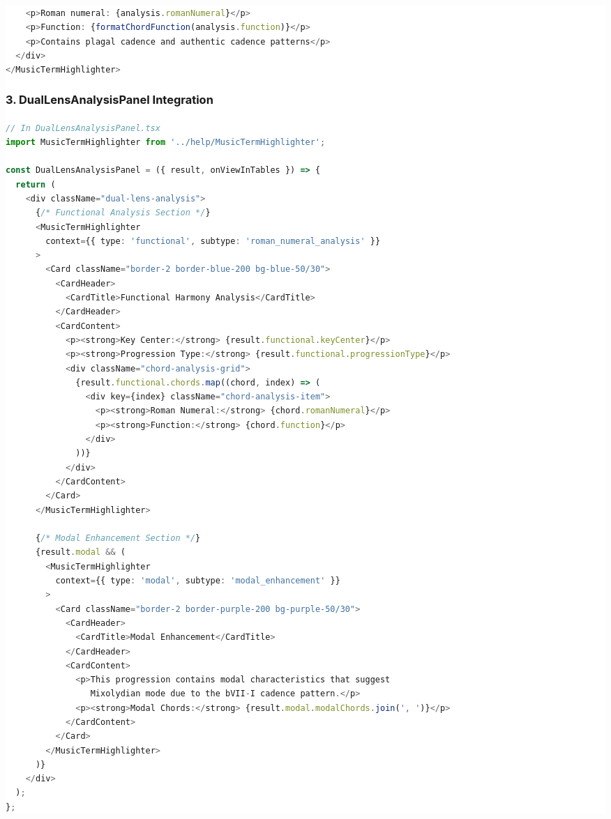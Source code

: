 ```typescript
    <p>Roman numeral: {analysis.romanNumeral}</p>
    <p>Function: {formatChordFunction(analysis.function)}</p>
    <p>Contains plagal cadence and authentic cadence patterns</p>
  </div>
</MusicTermHighlighter>
```

### 3. DualLensAnalysisPanel Integration

```typescript
// In DualLensAnalysisPanel.tsx
import MusicTermHighlighter from '../help/MusicTermHighlighter';

const DualLensAnalysisPanel = ({ result, onViewInTables }) => {
  return (
    <div className="dual-lens-analysis">
      {/* Functional Analysis Section */}
      <MusicTermHighlighter 
        context={{ type: 'functional', subtype: 'roman_numeral_analysis' }}
      >
        <Card className="border-2 border-blue-200 bg-blue-50/30">
          <CardHeader>
            <CardTitle>Functional Harmony Analysis</CardTitle>
          </CardHeader>
          <CardContent>
            <p><strong>Key Center:</strong> {result.functional.keyCenter}</p>
            <p><strong>Progression Type:</strong> {result.functional.progressionType}</p>
            <div className="chord-analysis-grid">
              {result.functional.chords.map((chord, index) => (
                <div key={index} className="chord-analysis-item">
                  <p><strong>Roman Numeral:</strong> {chord.romanNumeral}</p>
                  <p><strong>Function:</strong> {chord.function}</p>
                </div>
              ))}
            </div>
          </CardContent>
        </Card>
      </MusicTermHighlighter>

      {/* Modal Enhancement Section */}
      {result.modal && (
        <MusicTermHighlighter 
          context={{ type: 'modal', subtype: 'modal_enhancement' }}
        >
          <Card className="border-2 border-purple-200 bg-purple-50/30">
            <CardHeader>
              <CardTitle>Modal Enhancement</CardTitle>
            </CardHeader>
            <CardContent>
              <p>This progression contains modal characteristics that suggest 
                 Mixolydian mode due to the bVII-I cadence pattern.</p>
              <p><strong>Modal Chords:</strong> {result.modal.modalChords.join(', ')}</p>
            </CardContent>
          </Card>
        </MusicTermHighlighter>
      )}
    </div>
  );
};
```
